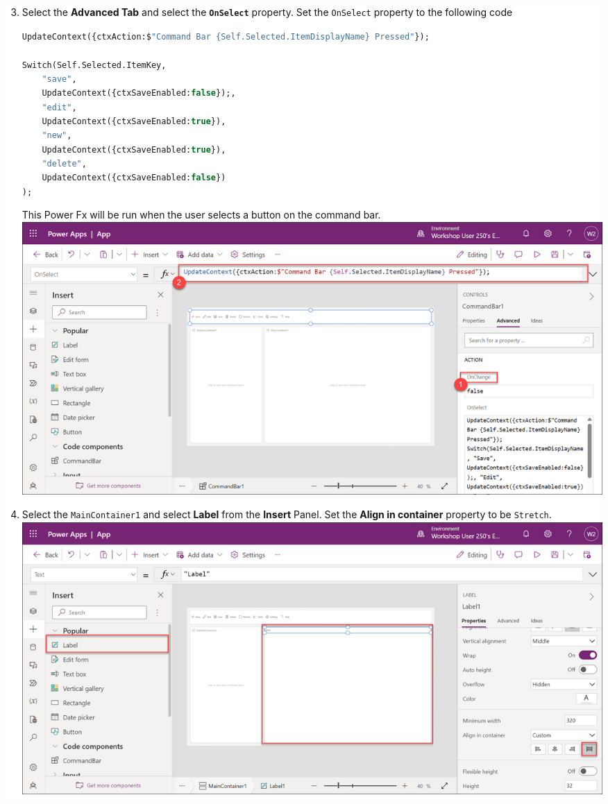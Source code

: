 3. Select the **Advanced Tab** and select the **`OnSelect`** property. Set the `OnSelect` property to the following code

   ```vb
   UpdateContext({ctxAction:$"Command Bar {Self.Selected.ItemDisplayName} Pressed"});
   
   Switch(Self.Selected.ItemKey,
       "save",
       UpdateContext({ctxSaveEnabled:false});,
       "edit",
       UpdateContext({ctxSaveEnabled:true}),
       "new",
       UpdateContext({ctxSaveEnabled:true}),
       "delete",
       UpdateContext({ctxSaveEnabled:false})
   );
   ```

   This Power Fx will be run when the user selects a button on the command bar.  
   ![image-20230917151857452](Lab%204%20-%20React%20and%20Fluent%20UI%20in%20Code%20Componets.assets/image-20230917151857452.png)

4. Select the `MainContainer1` and select **Label** from the **Insert** Panel. Set the **Align in container** property to be `Stretch`.  
   ![image-20230917152121105](Lab%204%20-%20React%20and%20Fluent%20UI%20in%20Code%20Componets.assets/image-20230917152121105.png)